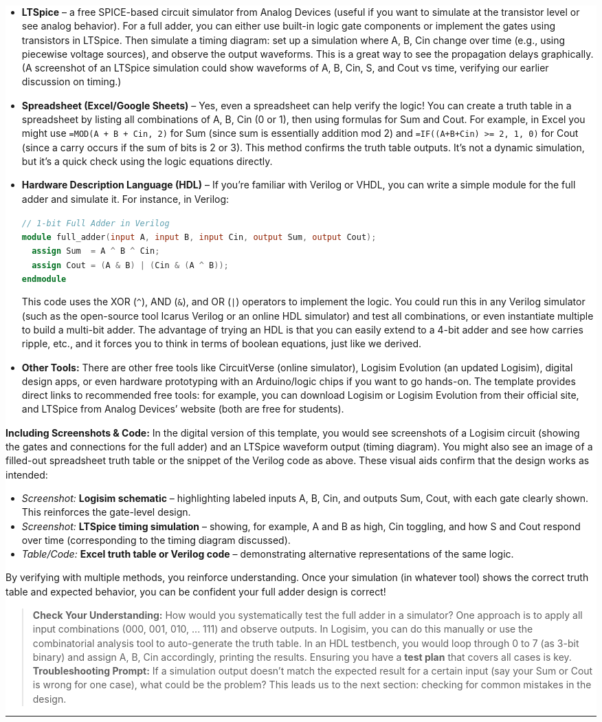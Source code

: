 - **LTSpice** – a free SPICE-based circuit simulator from Analog Devices (useful if you want to simulate at the transistor level or see analog behavior). For a full adder, you can either use built-in logic gate components or implement the gates using transistors in LTSpice. Then simulate a timing diagram: set up a simulation where A, B, Cin change over time (e.g., using piecewise voltage sources), and observe the output waveforms. This is a great way to see the propagation delays graphically. (A screenshot of an LTSpice simulation could show waveforms of A, B, Cin, S, and Cout vs time, verifying our earlier discussion on timing.)

- **Spreadsheet (Excel/Google Sheets)** – Yes, even a spreadsheet can help verify the logic! You can create a truth table in a spreadsheet by listing all combinations of A, B, Cin (0 or 1), then using formulas for Sum and Cout. For example, in Excel you might use `=MOD(A + B + Cin, 2)` for Sum (since sum is essentially addition mod 2) and `=IF((A+B+Cin) >= 2, 1, 0)` for Cout (since a carry occurs if the sum of bits is 2 or 3). This method confirms the truth table outputs. It’s not a dynamic simulation, but it’s a quick check using the logic equations directly.

- **Hardware Description Language (HDL)** – If you’re familiar with Verilog or VHDL, you can write a simple module for the full adder and simulate it. For instance, in Verilog:

  ```verilog
  // 1-bit Full Adder in Verilog
  module full_adder(input A, input B, input Cin, output Sum, output Cout);
    assign Sum  = A ^ B ^ Cin;
    assign Cout = (A & B) | (Cin & (A ^ B));
  endmodule
  ```

  This code uses the XOR (`^`), AND (`&`), and OR (`|`) operators to implement the logic. You could run this in any Verilog simulator (such as the open-source tool Icarus Verilog or an online HDL simulator) and test all combinations, or even instantiate multiple to build a multi-bit adder. The advantage of trying an HDL is that you can easily extend to a 4-bit adder and see how carries ripple, etc., and it forces you to think in terms of boolean equations, just like we derived.

- **Other Tools:** There are other free tools like CircuitVerse (online simulator), Logisim Evolution (an updated Logisim), digital design apps, or even hardware prototyping with an Arduino/logic chips if you want to go hands-on. The template provides direct links to recommended free tools: for example, you can download Logisim or Logisim Evolution from their official site, and LTSpice from Analog Devices’ website (both are free for students).

**Including Screenshots & Code:** In the digital version of this template, you would see screenshots of a Logisim circuit (showing the gates and connections for the full adder) and an LTSpice waveform output (timing diagram). You might also see an image of a filled-out spreadsheet truth table or the snippet of the Verilog code as above. These visual aids confirm that the design works as intended:
- *Screenshot:* **Logisim schematic** – highlighting labeled inputs A, B, Cin, and outputs Sum, Cout, with each gate clearly shown. This reinforces the gate-level design.
- *Screenshot:* **LTSpice timing simulation** – showing, for example, A and B as high, Cin toggling, and how S and Cout respond over time (corresponding to the timing diagram discussed).
- *Table/Code:* **Excel truth table or Verilog code** – demonstrating alternative representations of the same logic.

By verifying with multiple methods, you reinforce understanding. Once your simulation (in whatever tool) shows the correct truth table and expected behavior, you can be confident your full adder design is correct!

> **Check Your Understanding:** How would you systematically test the full adder in a simulator? One approach is to apply all input combinations (000, 001, 010, ... 111) and observe outputs. In Logisim, you can do this manually or use the combinatorial analysis tool to auto-generate the truth table. In an HDL testbench, you would loop through 0 to 7 (as 3-bit binary) and assign A, B, Cin accordingly, printing the results. Ensuring you have a **test plan** that covers all cases is key.
> **Troubleshooting Prompt:** If a simulation output doesn’t match the expected result for a certain input (say your Sum or Cout is wrong for one case), what could be the problem? This leads us to the next section: checking for common mistakes in the design.

---